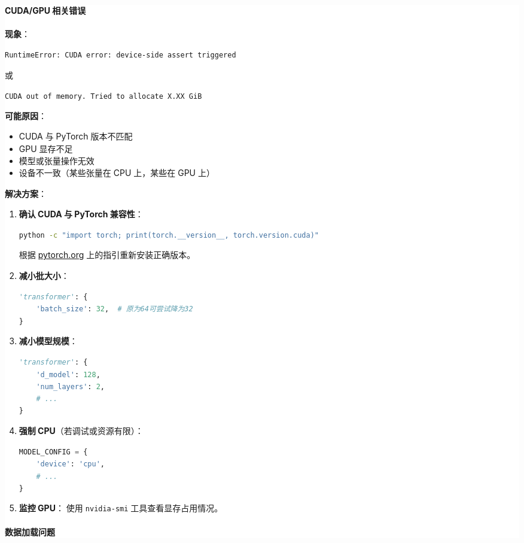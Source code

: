 #### CUDA/GPU 相关错误

**现象**：

```
RuntimeError: CUDA error: device-side assert triggered
```

或

```
CUDA out of memory. Tried to allocate X.XX GiB
```

**可能原因**：

- CUDA 与 PyTorch 版本不匹配
- GPU 显存不足
- 模型或张量操作无效
- 设备不一致（某些张量在 CPU 上，某些在 GPU 上）

**解决方案**：

1. **确认 CUDA 与 PyTorch 兼容性**：

   ```bash
   python -c "import torch; print(torch.__version__, torch.version.cuda)"
   ```

   根据 [pytorch.org](https://pytorch.org/get-started/locally/) 上的指引重新安装正确版本。

2. **减小批大小**：

   ```python
   'transformer': {
       'batch_size': 32,  # 原为64可尝试降为32
   }
   ```

3. **减小模型规模**：

   ```python
   'transformer': {
       'd_model': 128,
       'num_layers': 2,
       # ...
   }
   ```

4. **强制 CPU**（若调试或资源有限）：

   ```python
   MODEL_CONFIG = {
       'device': 'cpu',
       # ...
   }
   ```

5. **监控 GPU**： 使用 `nvidia-smi` 工具查看显存占用情况。

#### 数据加载问题
